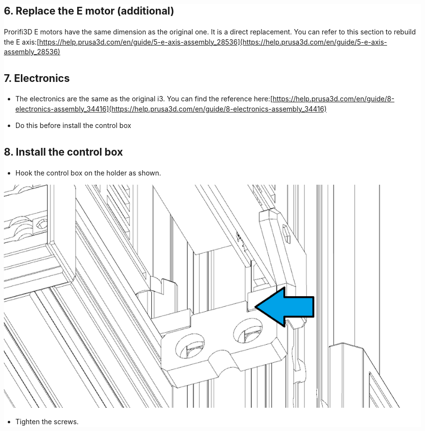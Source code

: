 
## 6. Replace the E motor (additional)

Prorifi3D E motors have the same dimension as the original one. It is a direct replacement. You can refer to this section to rebuild the E axis:[https://help.prusa3d.com/en/guide/5-e-axis-assembly_28536](https://help.prusa3d.com/en/guide/5-e-axis-assembly_28536)

## 7. Electronics

- The electronics are the same as the original i3. You can find the reference here:[https://help.prusa3d.com/en/guide/8-electronics-assembly_34416](https://help.prusa3d.com/en/guide/8-electronics-assembly_34416)

- Do this before install the control box

## 8. Install the control box

- Hook the control box on the holder as shown.

![alt alternative text](./src/assets/Stage_2/Cbox_install.png)


- Tighten the screws.
